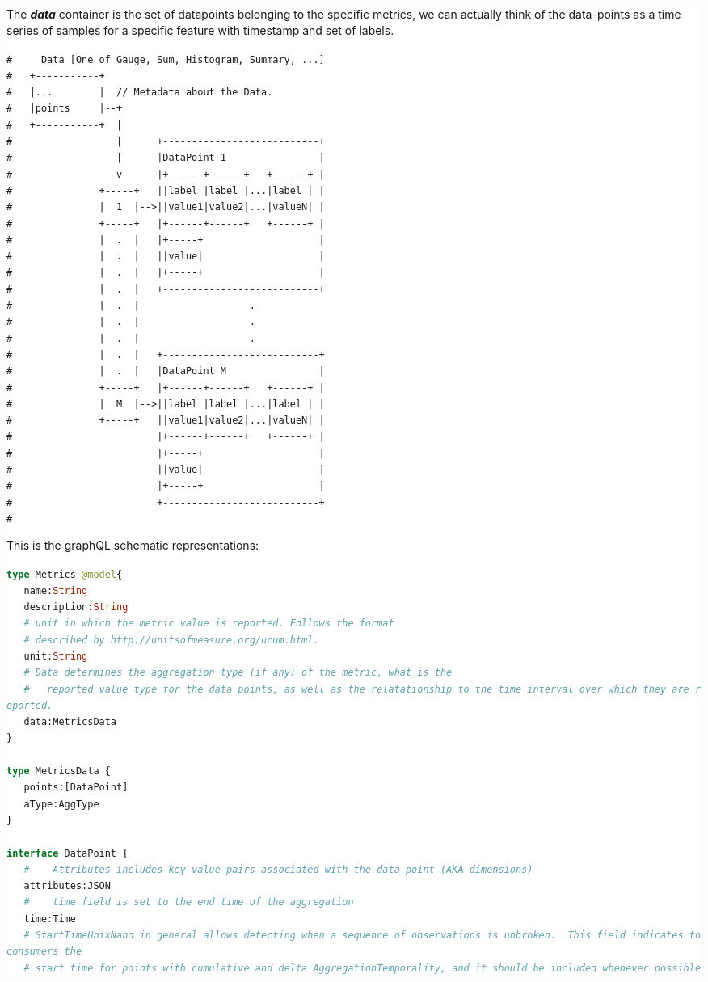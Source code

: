 The _**data**_ container is the set of datapoints belonging to the specific metrics, we can actually think of the data-points as a time series of samples for a specific feature with timestamp and set of labels.

```text
#     Data [One of Gauge, Sum, Histogram, Summary, ...]
#   +-----------+
#   |...        |  // Metadata about the Data.
#   |points     |--+
#   +-----------+  |
#                  |      +---------------------------+
#                  |      |DataPoint 1                |
#                  v      |+------+------+   +------+ |
#               +-----+   ||label |label |...|label | |
#               |  1  |-->||value1|value2|...|valueN| |
#               +-----+   |+------+------+   +------+ |
#               |  .  |   |+-----+                    |
#               |  .  |   ||value|                    |
#               |  .  |   |+-----+                    |
#               |  .  |   +---------------------------+
#               |  .  |                   .
#               |  .  |                   .
#               |  .  |                   .
#               |  .  |   +---------------------------+
#               |  .  |   |DataPoint M                |
#               +-----+   |+------+------+   +------+ |
#               |  M  |-->||label |label |...|label | |
#               +-----+   ||value1|value2|...|valueN| |
#                         |+------+------+   +------+ |
#                         |+-----+                    |
#                         ||value|                    |
#                         |+-----+                    |
#                         +---------------------------+
# 

```
This is the graphQL schematic representations:

```graphql
type Metrics @model{
   name:String
   description:String
   # unit in which the metric value is reported. Follows the format
   # described by http://unitsofmeasure.org/ucum.html.
   unit:String
   # Data determines the aggregation type (if any) of the metric, what is the
   #   reported value type for the data points, as well as the relatationship to the time interval over which they are reported.
   data:MetricsData
}

type MetricsData {
   points:[DataPoint]
   aType:AggType
}

interface DataPoint {
   #    Attributes includes key-value pairs associated with the data point (AKA dimensions)
   attributes:JSON
   #    time field is set to the end time of the aggregation
   time:Time
   # StartTimeUnixNano in general allows detecting when a sequence of observations is unbroken.  This field indicates to consumers the
   # start time for points with cumulative and delta AggregationTemporality, and it should be included whenever possible
```